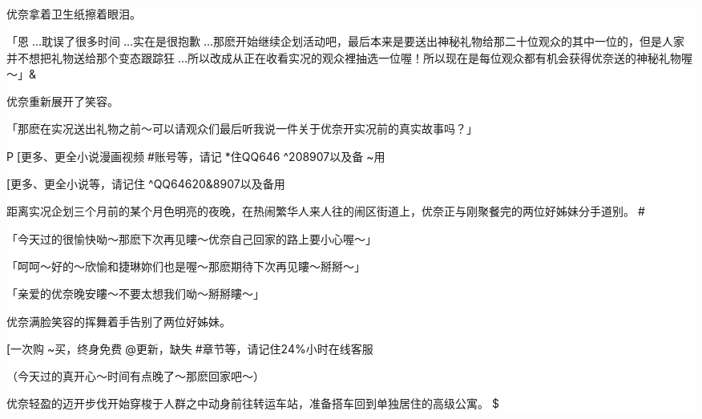 



优奈拿着卫生纸擦着眼泪。





「恩 ...耽误了很多时间 ...实在是很抱歉 ...那麽开始继续企划活动吧，最后本来是要送出神秘礼物给那二十位观众的其中一位的，但是人家并不想把礼物送给那个变态跟踪狂 ...所以改成从正在收看实况的观众裡抽选一位喔！所以现在是每位观众都有机会获得优奈送的神秘礼物喔～」&





优奈重新展开了笑容。



「那麽在实况送出礼物之前～可以请观众们最后听我说一件关于优奈开实况前的真实故事吗？」













P [更多、更全小说漫画视频 #账号等，请记 *住QQ646 ^208907以及备 ~用





 [更多、更全小说等，请记住 ^QQ64620&8907以及备用





距离实况企划三个月前的某个月色明亮的夜晚，在热闹繁华人来人往的闹区街道上，优奈正与刚聚餐完的两位好姊妹分手道别。 #





「今天过的很愉快呦～那麽下次再见瞜～优奈自己回家的路上要小心喔～」



「呵呵～好的～欣愉和捷琳妳们也是喔～那麽期待下次再见瞜～掰掰～」



「亲爱的优奈晚安瞜～不要太想我们呦～掰掰瞜～」



优奈满脸笑容的挥舞着手告别了两位好姊妹。



 [一次购 ~买，终身免费 @更新，缺失 #章节等，请记住24%小时在线客服



（今天过的真开心～时间有点晚了～那麽回家吧～）





优奈轻盈的迈开步伐开始穿梭于人群之中动身前往转运车站，准备搭车回到单独居住的高级公寓。 $
